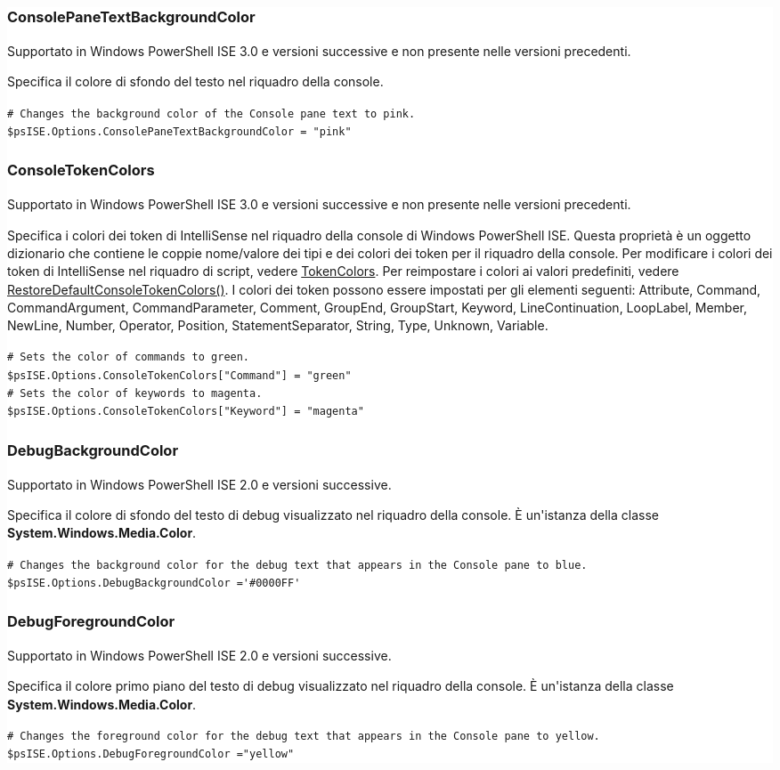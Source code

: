 ###  <a name="a-nameconptbca-consolepanetextbackgroundcolor"></a><a name="conptbc"></a> ConsolePaneTextBackgroundColor
  Supportato in Windows PowerShell ISE 3.0 e versioni successive e non presente nelle versioni precedenti.

 Specifica il colore di sfondo del testo nel riquadro della console.

```
# Changes the background color of the Console pane text to pink.
$psISE.Options.ConsolePaneTextBackgroundColor = "pink"
```

###  <a name="a-namecontca-consoletokencolors"></a><a name="contc"></a> ConsoleTokenColors
  Supportato in Windows PowerShell ISE 3.0 e versioni successive e non presente nelle versioni precedenti.

 Specifica i colori dei token di IntelliSense nel riquadro della console di Windows PowerShell ISE. Questa proprietà è un oggetto dizionario che contiene le coppie nome/valore dei tipi e dei colori dei token per il riquadro della console. Per modificare i colori dei token di IntelliSense nel riquadro di script, vedere [TokenColors](#tc). Per reimpostare i colori ai valori predefiniti, vedere [RestoreDefaultConsoleTokenColors()](#rdctc). I colori dei token possono essere impostati per gli elementi seguenti: Attribute, Command, CommandArgument, CommandParameter, Comment, GroupEnd, GroupStart, Keyword, LineContinuation, LoopLabel, Member, NewLine, Number, Operator, Position, StatementSeparator, String, Type, Unknown, Variable.

```
# Sets the color of commands to green.
$psISE.Options.ConsoleTokenColors["Command"] = "green"
# Sets the color of keywords to magenta.
$psISE.Options.ConsoleTokenColors["Keyword"] = "magenta"

```

###  <a name="a-namedbca-debugbackgroundcolor"></a><a name="dbc"></a> DebugBackgroundColor
  Supportato in Windows PowerShell ISE 2.0 e versioni successive.

 Specifica il colore di sfondo del testo di debug visualizzato nel riquadro della console. È un'istanza della classe **System.Windows.Media.Color**.

```
# Changes the background color for the debug text that appears in the Console pane to blue.
$psISE.Options.DebugBackgroundColor ='#0000FF'
```

###  <a name="a-namedfca-debugforegroundcolor"></a><a name="dfc"></a> DebugForegroundColor
  Supportato in Windows PowerShell ISE 2.0 e versioni successive.

 Specifica il colore primo piano del testo di debug visualizzato nel riquadro della console. È un'istanza della classe **System.Windows.Media.Color**.

```
# Changes the foreground color for the debug text that appears in the Console pane to yellow.
$psISE.Options.DebugForegroundColor ="yellow"
```
